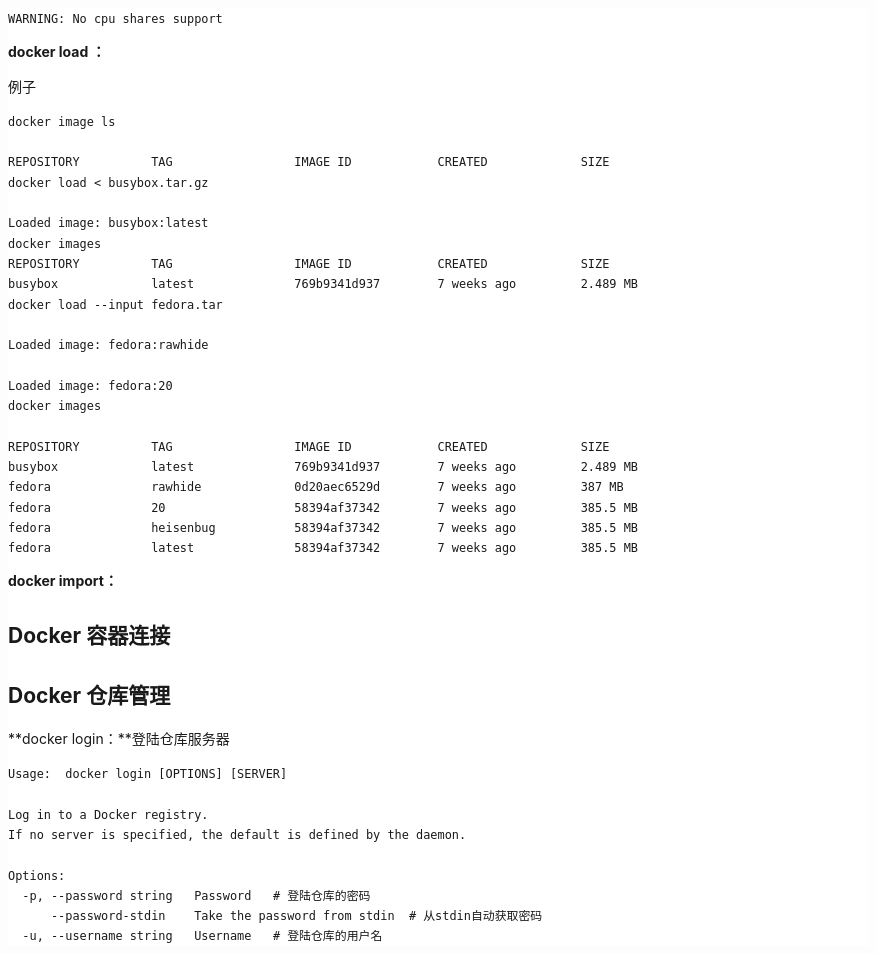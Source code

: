 ```shell
WARNING: No cpu shares support

```



**docker load ：**

例子

```shell
docker image ls

REPOSITORY          TAG                 IMAGE ID            CREATED             SIZE
docker load < busybox.tar.gz

Loaded image: busybox:latest
docker images
REPOSITORY          TAG                 IMAGE ID            CREATED             SIZE
busybox             latest              769b9341d937        7 weeks ago         2.489 MB
docker load --input fedora.tar

Loaded image: fedora:rawhide

Loaded image: fedora:20
docker images

REPOSITORY          TAG                 IMAGE ID            CREATED             SIZE
busybox             latest              769b9341d937        7 weeks ago         2.489 MB
fedora              rawhide             0d20aec6529d        7 weeks ago         387 MB
fedora              20                  58394af37342        7 weeks ago         385.5 MB
fedora              heisenbug           58394af37342        7 weeks ago         385.5 MB
fedora              latest              58394af37342        7 weeks ago         385.5 MB
```



**docker import：** 

## Docker 容器连接

## Docker 仓库管理

**docker login：**登陆仓库服务器

```shell
Usage:  docker login [OPTIONS] [SERVER]

Log in to a Docker registry.
If no server is specified, the default is defined by the daemon.

Options:
  -p, --password string   Password   # 登陆仓库的密码
      --password-stdin    Take the password from stdin  # 从stdin自动获取密码
  -u, --username string   Username   # 登陆仓库的用户名
```
